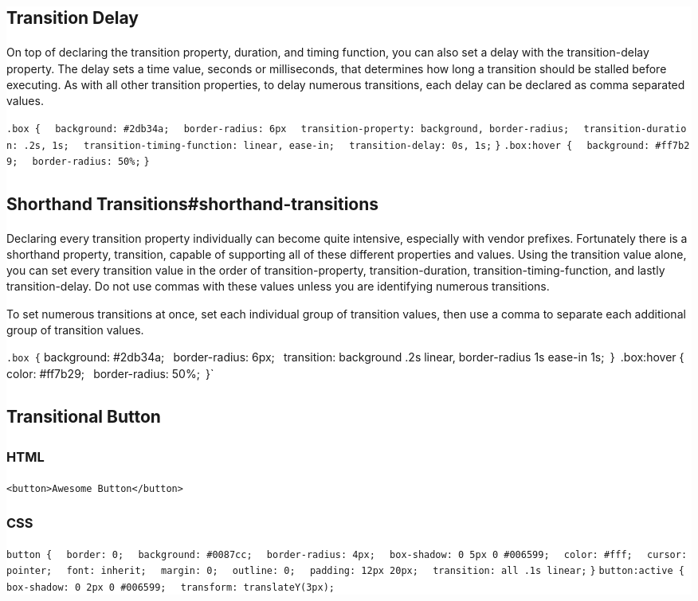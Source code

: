 ## Transition Delay
On top of declaring the transition property, duration, and timing function, you can also set a delay with the transition-delay property. The delay sets a time value, seconds or milliseconds, that determines how long a transition should be stalled before executing. As with all other transition properties, to delay numerous transitions, each delay can be declared as comma separated values.

`.box {`
`  background: #2db34a;`
`  border-radius: 6px`
`  transition-property: background, border-radius;`
`  transition-duration: .2s, 1s;`
`  transition-timing-function: linear, ease-in;`
`  transition-delay: 0s, 1s;`
`}`
`.box:hover {`
`  background: #ff7b29;`
`  border-radius: 50%;`
`}`


## Shorthand Transitions#shorthand-transitions
Declaring every transition property individually can become quite intensive, especially with vendor prefixes. Fortunately there is a shorthand property, transition, capable of supporting all of these different properties and values. Using the transition value alone, you can set every transition value in the order of transition-property, transition-duration, transition-timing-function, and lastly transition-delay. Do not use commas with these values unless you are identifying numerous transitions.

To set numerous transitions at once, set each individual group of transition values, then use a comma to separate each additional group of transition values.

`.box {`
  background: #2db34a;`
`  border-radius: 6px;`
`  transition: background .2s linear, border-radius 1s ease-in 1s;`
`}`
`.box:hover {`
`  color: #ff7b29;`
`  border-radius: 50%;`
`}`

## Transitional Button
### HTML
`<button>Awesome Button</button>`

### CSS
`button {`
`  border: 0;`
`  background: #0087cc;`
`  border-radius: 4px;`
`  box-shadow: 0 5px 0 #006599;`
`  color: #fff;`
`  cursor: pointer;`
`  font: inherit;`
`  margin: 0;`
`  outline: 0;`
`  padding: 12px 20px;`
`  transition: all .1s linear;`
`}`
`button:active {`
`  box-shadow: 0 2px 0 #006599;`
`  transform: translateY(3px);`